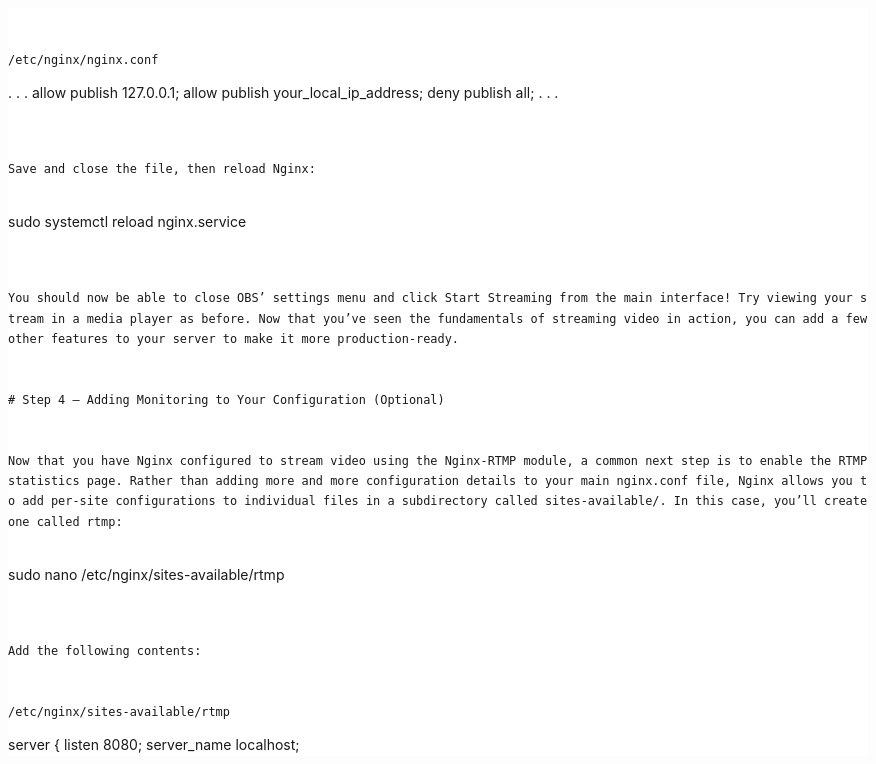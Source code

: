 

```


/etc/nginx/nginx.conf
```
. . .
                allow publish 127.0.0.1;
                allow publish your_local_ip_address;
                deny publish all;
. . .

```


Save and close the file, then reload Nginx:


```
sudo systemctl reload nginx.service


```


You should now be able to close OBS’ settings menu and click Start Streaming from the main interface! Try viewing your stream in a media player as before. Now that you’ve seen the fundamentals of streaming video in action, you can add a few other features to your server to make it more production-ready.


# Step 4 — Adding Monitoring to Your Configuration (Optional)


Now that you have Nginx configured to stream video using the Nginx-RTMP module, a common next step is to enable the RTMP statistics page. Rather than adding more and more configuration details to your main nginx.conf file, Nginx allows you to add per-site configurations to individual files in a subdirectory called sites-available/. In this case, you’ll create one called rtmp:


```
sudo nano /etc/nginx/sites-available/rtmp


```


Add the following contents:


/etc/nginx/sites-available/rtmp
```
server {
    listen 8080;
    server_name  localhost;
